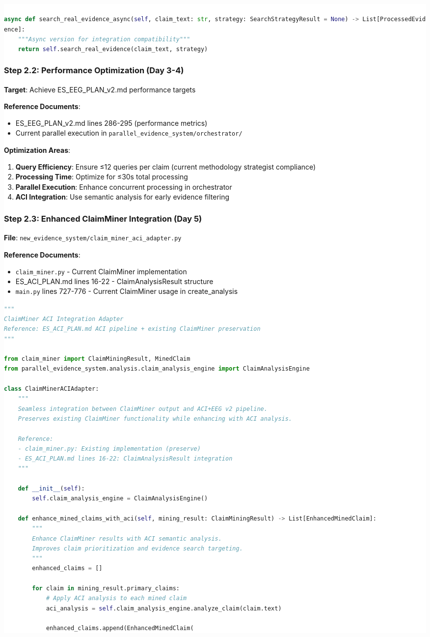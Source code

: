 ```python

async def search_real_evidence_async(self, claim_text: str, strategy: SearchStrategyResult = None) -> List[ProcessedEvidence]:
    """Async version for integration compatibility"""
    return self.search_real_evidence(claim_text, strategy)
```

### **Step 2.2: Performance Optimization (Day 3-4)**

**Target**: Achieve ES_EEG_PLAN_v2.md performance targets

**Reference Documents**:
- ES_EEG_PLAN_v2.md lines 286-295 (performance metrics)
- Current parallel execution in `parallel_evidence_system/orchestrator/`

**Optimization Areas**:
1. **Query Efficiency**: Ensure ≤12 queries per claim (current methodology strategist compliance)
2. **Processing Time**: Optimize for ≤30s total processing
3. **Parallel Execution**: Enhance concurrent processing in orchestrator
4. **ACI Integration**: Use semantic analysis for early evidence filtering

### **Step 2.3: Enhanced ClaimMiner Integration (Day 5)**

**File**: `new_evidence_system/claim_miner_aci_adapter.py`

**Reference Documents**:
- `claim_miner.py` - Current ClaimMiner implementation
- ES_ACI_PLAN.md lines 16-22 - ClaimAnalysisResult structure
- `main.py` lines 727-776 - Current ClaimMiner usage in create_analysis

```python
"""
ClaimMiner ACI Integration Adapter
Reference: ES_ACI_PLAN.md ACI pipeline + existing ClaimMiner preservation
"""

from claim_miner import ClaimMiningResult, MinedClaim
from parallel_evidence_system.analysis.claim_analysis_engine import ClaimAnalysisEngine

class ClaimMinerACIAdapter:
    """
    Seamless integration between ClaimMiner output and ACI+EEG v2 pipeline.
    Preserves existing ClaimMiner functionality while enhancing with ACI analysis.

    Reference:
    - claim_miner.py: Existing implementation (preserve)
    - ES_ACI_PLAN.md lines 16-22: ClaimAnalysisResult integration
    """

    def __init__(self):
        self.claim_analysis_engine = ClaimAnalysisEngine()

    def enhance_mined_claims_with_aci(self, mining_result: ClaimMiningResult) -> List[EnhancedMinedClaim]:
        """
        Enhance ClaimMiner results with ACI semantic analysis.
        Improves claim prioritization and evidence search targeting.
        """
        enhanced_claims = []

        for claim in mining_result.primary_claims:
            # Apply ACI analysis to each mined claim
            aci_analysis = self.claim_analysis_engine.analyze_claim(claim.text)

            enhanced_claims.append(EnhancedMinedClaim(
```